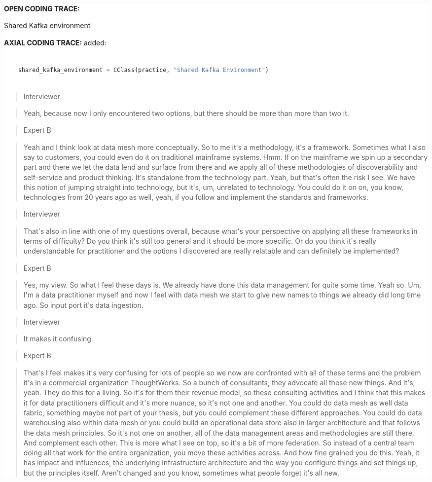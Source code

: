**OPEN CODING TRACE:**

Shared Kafka environment 

**AXIAL CODING TRACE:**
added:
``` python
    
    shared_kafka_environment = CClass(practice, "Shared Kafka Environment")
    
```

> Interviewer

> Yeah, because now I only encountered two options, but there should be more than more than
two it.

> Expert B

> Yeah and I think look at data mesh more conceptually. So to me it's a methodology, it's a
framework. Sometimes what I also say to customers, you could even do it on traditional mainframe
systems. Hmm. If on the mainframe we spin up a secondary part and there we let the
data lend and surface from there and we apply all of these methodologies of discoverability and
self-service and product thinking. It's standalone from the technology part. Yeah, but that's
often the risk I see. We have this notion of jumping straight into technology, but it's, um,
unrelated to technology. You could do it on on, you know, technologies from 20 years ago as
well, yeah, if you follow and implement the standards and frameworks.

> Interviewer

> That's also in line with one of my questions overall, because what's your perspective on applying
all these frameworks in terms of difficulty? Do you think it's still too general and it should
be more specific. Or do you think it's really understandable for practitioner and the options I
discovered are really relatable and can definitely be implemented?

> Expert B

> Yes, my view. So what I feel these days is. We already have done this data management for
quite some time. Yeah so. Um, I'm a data practitioner myself and now I feel with data mesh we
start to give new names to things we already did long time ago. So input port it's data ingestion.

> Interviewer

> It makes it confusing

> Expert B 

> That's I feel makes it's very confusing for lots of people so we now are confronted
with all of these terms and the problem it's in a commercial organization ThoughtWorks. So
a bunch of consultants, they advocate all these new things. And it's, yeah. They do this for
a living. So it's for them their revenue model, so these consulting activities and I think that
this makes it for data practitioners difficult and it's more nuance, so it's not one and another.
You could do data mesh as well data fabric, something maybe not part of your thesis, but you
could complement these different approaches. You could do data warehousing also within data
mesh or you could build an operational data store also in larger architecture and that follows
the data mesh principles. So it's not one on another, all of the data management areas and
methodologies are still there. And complement each other. This is more what I see on top, so
it's a bit of more federation. So instead of a central team doing all that work for the entire
organization, you move these activities across. And how fine grained you do this. Yeah, it has
impact and influences, the underlying infrastructure architecture and the way you configure
things and set things up, but the principles itself. Aren't changed and you know, sometimes
what people forget it's all new.
